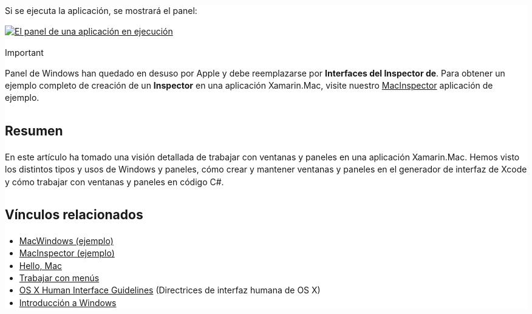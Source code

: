 Si se ejecuta la aplicación, se mostrará el panel:

[![](window-images/panels04.png "El panel de una aplicación en ejecución")](window-images/panels04.png#lightbox)

> [!IMPORTANT]
> Panel de Windows han quedado en desuso por Apple y debe reemplazarse por **Interfaces del Inspector de**. Para obtener un ejemplo completo de creación de un **Inspector** en una aplicación Xamarin.Mac, visite nuestro [MacInspector](https://developer.xamarin.com/samples/mac/MacInspector/) aplicación de ejemplo.

<a name="Summary" />

## <a name="summary"></a>Resumen

En este artículo ha tomado una visión detallada de trabajar con ventanas y paneles en una aplicación Xamarin.Mac. Hemos visto los distintos tipos y usos de Windows y paneles, cómo crear y mantener ventanas y paneles en el generador de interfaz de Xcode y cómo trabajar con ventanas y paneles en código C#.

## <a name="related-links"></a>Vínculos relacionados

- [MacWindows (ejemplo)](https://developer.xamarin.com/samples/mac/MacWindows/)
- [MacInspector (ejemplo)](https://developer.xamarin.com/samples/mac/MacInspector/)
- [Hello, Mac](~/mac/get-started/hello-mac.md)
- [Trabajar con menús](~/mac/user-interface/menu.md)
- [OS X Human Interface Guidelines](https://developer.apple.com/library/mac/documentation/UserExperience/Conceptual/OSXHIGuidelines/) (Directrices de interfaz humana de OS X)
- [Introducción a Windows](https://developer.apple.com/library/mac/documentation/Cocoa/Conceptual/WinPanel/Introduction.html#//apple_ref/doc/uid/10000031-SW1)
